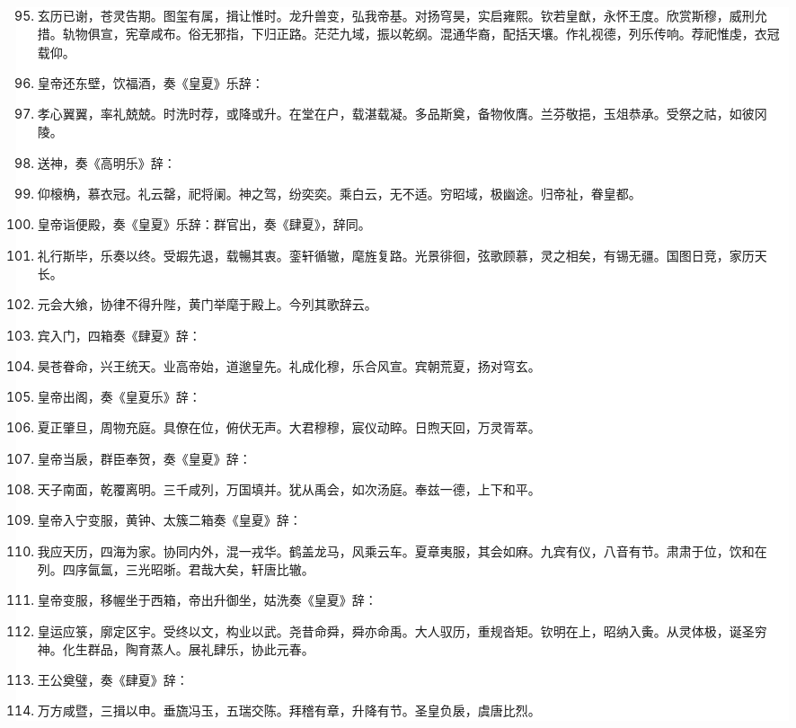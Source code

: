95. <span id="志第九_音乐中-95"></span>
玄历已谢，苍灵告期。图玺有属，揖让惟时。龙升兽变，弘我帝基。对扬穹昊，实启雍熙。钦若皇猷，永怀王度。欣赏斯穆，威刑允措。轨物俱宣，宪章咸布。俗无邪指，下归正路。茫茫九域，振以乾纲。混通华裔，配括天壤。作礼视德，列乐传响。荐祀惟虔，衣冠载仰。

96. <span id="志第九_音乐中-96"></span>
皇帝还东壁，饮福酒，奏《皇夏》乐辞：

97. <span id="志第九_音乐中-97"></span>
孝心翼翼，率礼兢兢。时洗时荐，或降或升。在堂在户，载湛载凝。多品斯奠，备物攸膺。兰芬敬挹，玉俎恭承。受祭之祜，如彼冈陵。

98. <span id="志第九_音乐中-98"></span>
送神，奏《高明乐》辞：

99. <span id="志第九_音乐中-99"></span>
仰榱桷，慕衣冠。礼云罄，祀将阑。神之驾，纷奕奕。乘白云，无不适。穷昭域，极幽途。归帝祉，眷皇都。

100. <span id="志第九_音乐中-100"></span>
皇帝诣便殿，奏《皇夏》乐辞：群官出，奏《肆夏》，辞同。

101. <span id="志第九_音乐中-101"></span>
礼行斯毕，乐奏以终。受嘏先退，载暢其衷。銮轩循辙，麾旌复路。光景徘徊，弦歌顾慕，灵之相矣，有锡无疆。国图日竞，家历天长。

102. <span id="志第九_音乐中-102"></span>
元会大飨，协律不得升陛，黄门举麾于殿上。今列其歌辞云。

103. <span id="志第九_音乐中-103"></span>
宾入门，四箱奏《肆夏》辞：

104. <span id="志第九_音乐中-104"></span>
昊苍眷命，兴王统天。业高帝始，道邈皇先。礼成化穆，乐合风宣。宾朝荒夏，扬对穹玄。

105. <span id="志第九_音乐中-105"></span>
皇帝出阁，奏《皇夏乐》辞：

106. <span id="志第九_音乐中-106"></span>
夏正肇旦，周物充庭。具僚在位，俯伏无声。大君穆穆，宸仪动睟。日煦天回，万灵胥萃。

107. <span id="志第九_音乐中-107"></span>
皇帝当扆，群臣奉贺，奏《皇夏》辞：

108. <span id="志第九_音乐中-108"></span>
天子南面，乾覆离明。三千咸列，万国填并。犹从禹会，如次汤庭。奉兹一德，上下和平。

109. <span id="志第九_音乐中-109"></span>
皇帝入宁变服，黄钟、太簇二箱奏《皇夏》辞：

110. <span id="志第九_音乐中-110"></span>
我应天历，四海为家。协同内外，混一戎华。鹤盖龙马，风乘云车。夏章夷服，其会如麻。九宾有仪，八音有节。肃肃于位，饮和在列。四序氤氲，三光昭晣。君哉大矣，轩唐比辙。

111. <span id="志第九_音乐中-111"></span>
皇帝变服，移幄坐于西箱，帝出升御坐，姑洗奏《皇夏》辞：

112. <span id="志第九_音乐中-112"></span>
皇运应箓，廓定区宇。受终以文，构业以武。尧昔命舜，舜亦命禹。大人驭历，重规沓矩。钦明在上，昭纳入夤。从灵体极，诞圣穷神。化生群品，陶育蒸人。展礼肆乐，协此元春。

113. <span id="志第九_音乐中-113"></span>
王公奠璧，奏《肆夏》辞：

114. <span id="志第九_音乐中-114"></span>
万方咸暨，三揖以申。垂旒冯玉，五瑞交陈。拜稽有章，升降有节。圣皇负扆，虞唐比烈。
